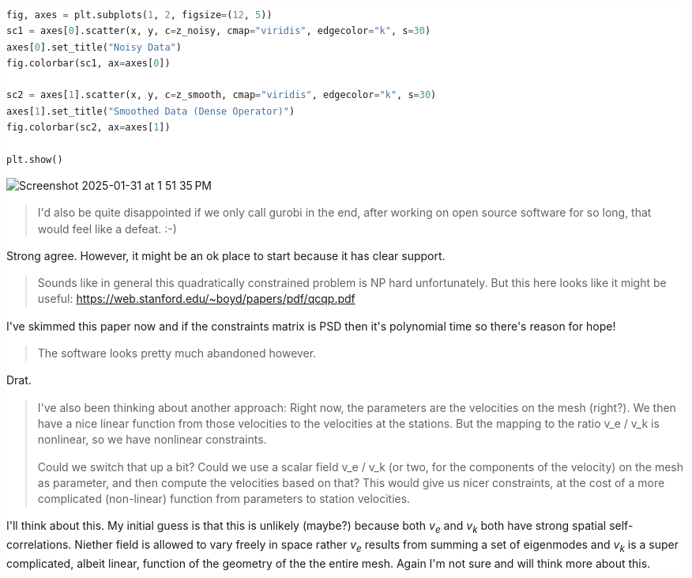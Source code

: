 ```python
fig, axes = plt.subplots(1, 2, figsize=(12, 5))
sc1 = axes[0].scatter(x, y, c=z_noisy, cmap="viridis", edgecolor="k", s=30)
axes[0].set_title("Noisy Data")
fig.colorbar(sc1, ax=axes[0])

sc2 = axes[1].scatter(x, y, c=z_smooth, cmap="viridis", edgecolor="k", s=30)
axes[1].set_title("Smoothed Data (Dense Operator)")
fig.colorbar(sc2, ax=axes[1])

plt.show()
```
<img width="995" alt="Screenshot 2025-01-31 at 1 51 35 PM" src="https://gist.github.com/user-attachments/assets/32055321-c1ee-45b6-96df-1b79663c5a0e" />


> I'd also be quite disappointed if we only call gurobi in the end, after working on open source software for so long, that would feel like a defeat. :-)

Strong agree.  However, it might be an ok place to start because it has clear support.


> Sounds like in general this quadratically constrained problem is NP hard unfortunately. But this here looks like it might be useful: https://web.stanford.edu/~boyd/papers/pdf/qcqp.pdf

I've skimmed this paper now and if the constraints matrix is PSD then it's polynomial time so there's reason for hope!

> The software looks pretty much abandoned however.

Drat.

>I've also been thinking about another approach:
Right now, the parameters are the velocities on the mesh (right?). We then have a nice linear function from those velocities to the velocities at the stations. But the mapping to the ratio v_e / v_k is nonlinear, so we have nonlinear constraints.
>
> Could we switch that up a bit? Could we use a scalar field v_e / v_k (or two, for the components of the velocity) on the mesh as parameter, and then compute the velocities based on that? This would give us nicer constraints, at the cost of a more complicated (non-linear) function from parameters to station velocities.

   I'll think about this.  My initial guess is that this is unlikely (maybe?) because both $v_e$ and $v_k$ both have strong spatial self-correlations.  Niether field is allowed to vary freely in space rather $v_e$ results from summing a set of eigenmodes and $v_k$ is a super complicated, albeit linear, function of the geometry of the the entire mesh.  Again I'm not sure and will think more about this.
